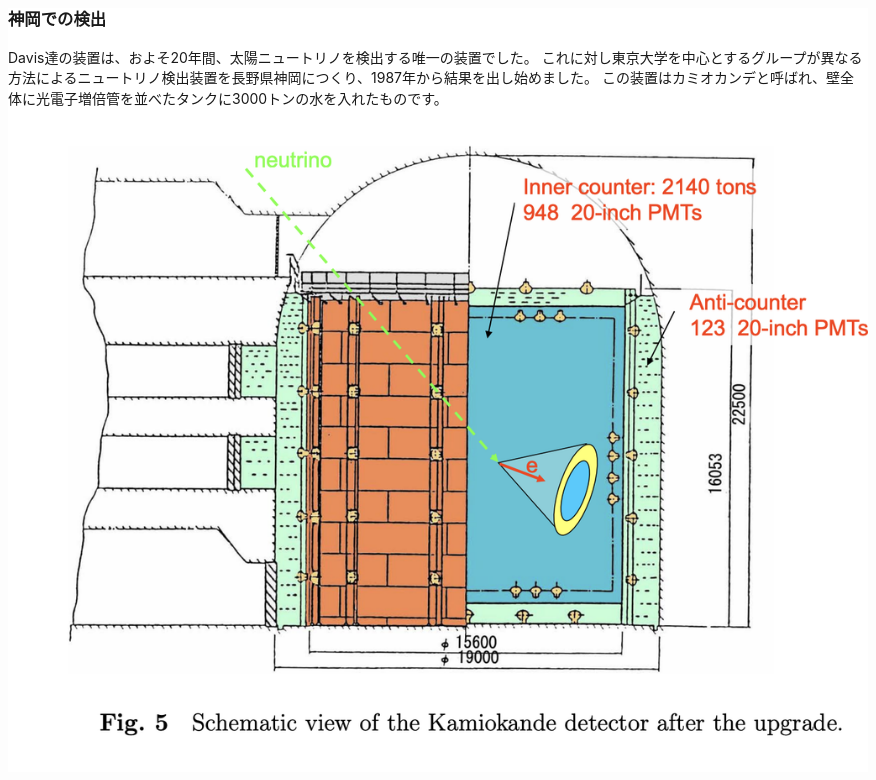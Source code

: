 ### 神岡での検出

Davis達の装置は、およそ20年間、太陽ニュートリノを検出する唯一の装置でした。
これに対し東京大学を中心とするグループが異なる方法によるニュートリノ検出装置を長野県神岡につくり、1987年から結果を出し始めました。
この装置はカミオカンデと呼ばれ、壁全体に光電子増倍管を並べたタンクに3000トンの水を入れたものです。

![](/assets/images/stellar/sun_10.png)
